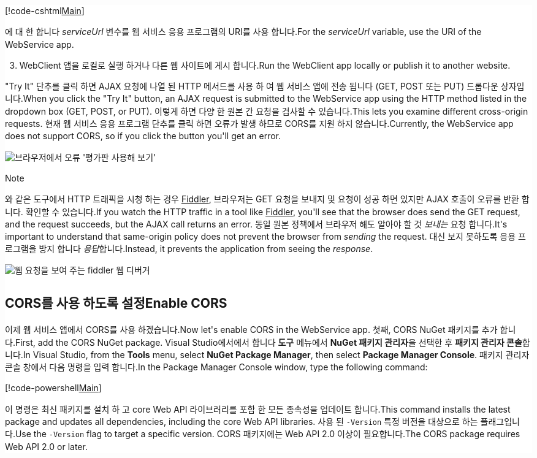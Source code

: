   [!code-cshtml[Main](enabling-cross-origin-requests-in-web-api/samples/sample2.cshtml?highlight=13)]

   <span data-ttu-id="c0c09-148">에 대 한 합니다 *serviceUrl* 변수를 웹 서비스 응용 프로그램의 URI를 사용 합니다.</span><span class="sxs-lookup"><span data-stu-id="c0c09-148">For the *serviceUrl* variable, use the URI of the WebService app.</span></span>

3. <span data-ttu-id="c0c09-149">WebClient 앱을 로컬로 실행 하거나 다른 웹 사이트에 게시 합니다.</span><span class="sxs-lookup"><span data-stu-id="c0c09-149">Run the WebClient app locally or publish it to another website.</span></span>

<span data-ttu-id="c0c09-150">"Try It" 단추를 클릭 하면 AJAX 요청에 나열 된 HTTP 메서드를 사용 하 여 웹 서비스 앱에 전송 됩니다 (GET, POST 또는 PUT) 드롭다운 상자입니다.</span><span class="sxs-lookup"><span data-stu-id="c0c09-150">When you click the "Try It" button, an AJAX request is submitted to the WebService app using the HTTP method listed in the dropdown box (GET, POST, or PUT).</span></span> <span data-ttu-id="c0c09-151">이렇게 하면 다양 한 원본 간 요청을 검사할 수 있습니다.</span><span class="sxs-lookup"><span data-stu-id="c0c09-151">This lets you examine different cross-origin requests.</span></span> <span data-ttu-id="c0c09-152">현재 웹 서비스 응용 프로그램 단추를 클릭 하면 오류가 발생 하므로 CORS를 지원 하지 않습니다.</span><span class="sxs-lookup"><span data-stu-id="c0c09-152">Currently, the WebService app does not support CORS, so if you click the button you'll get an error.</span></span>

![브라우저에서 오류 '평가판 사용해 보기'](enabling-cross-origin-requests-in-web-api/_static/image7.png)

> [!NOTE]
> <span data-ttu-id="c0c09-154">와 같은 도구에서 HTTP 트래픽을 시청 하는 경우 [Fiddler](https://www.telerik.com/fiddler), 브라우저는 GET 요청을 보내지 및 요청이 성공 하면 있지만 AJAX 호출이 오류를 반환 합니다. 확인할 수 있습니다.</span><span class="sxs-lookup"><span data-stu-id="c0c09-154">If you watch the HTTP traffic in a tool like [Fiddler](https://www.telerik.com/fiddler), you'll see that the browser does send the GET request, and the request succeeds, but the AJAX call returns an error.</span></span> <span data-ttu-id="c0c09-155">동일 원본 정책에서 브라우저 해도 알아야 할 것 *보내는* 요청 합니다.</span><span class="sxs-lookup"><span data-stu-id="c0c09-155">It's important to understand that same-origin policy does not prevent the browser from *sending* the request.</span></span> <span data-ttu-id="c0c09-156">대신 보지 못하도록 응용 프로그램을 방지 합니다 *응답*합니다.</span><span class="sxs-lookup"><span data-stu-id="c0c09-156">Instead, it prevents the application from seeing the *response*.</span></span>

![웹 요청을 보여 주는 fiddler 웹 디버거](enabling-cross-origin-requests-in-web-api/_static/image8.png)

## <a name="enable-cors"></a><span data-ttu-id="c0c09-158">CORS를 사용 하도록 설정</span><span class="sxs-lookup"><span data-stu-id="c0c09-158">Enable CORS</span></span>

<span data-ttu-id="c0c09-159">이제 웹 서비스 앱에서 CORS를 사용 하겠습니다.</span><span class="sxs-lookup"><span data-stu-id="c0c09-159">Now let's enable CORS in the WebService app.</span></span> <span data-ttu-id="c0c09-160">첫째, CORS NuGet 패키지를 추가 합니다.</span><span class="sxs-lookup"><span data-stu-id="c0c09-160">First, add the CORS NuGet package.</span></span> <span data-ttu-id="c0c09-161">Visual Studio에서에서 합니다 **도구** 메뉴에서 **NuGet 패키지 관리자**을 선택한 후 **패키지 관리자 콘솔**합니다.</span><span class="sxs-lookup"><span data-stu-id="c0c09-161">In Visual Studio, from the **Tools** menu, select **NuGet Package Manager**, then select **Package Manager Console**.</span></span> <span data-ttu-id="c0c09-162">패키지 관리자 콘솔 창에서 다음 명령을 입력 합니다.</span><span class="sxs-lookup"><span data-stu-id="c0c09-162">In the Package Manager Console window, type the following command:</span></span>

[!code-powershell[Main](enabling-cross-origin-requests-in-web-api/samples/sample3.ps1)]

<span data-ttu-id="c0c09-163">이 명령은 최신 패키지를 설치 하 고 core Web API 라이브러리를 포함 한 모든 종속성을 업데이트 합니다.</span><span class="sxs-lookup"><span data-stu-id="c0c09-163">This command installs the latest package and updates all dependencies, including the core Web API libraries.</span></span> <span data-ttu-id="c0c09-164">사용 된 `-Version` 특정 버전을 대상으로 하는 플래그입니다.</span><span class="sxs-lookup"><span data-stu-id="c0c09-164">Use the `-Version` flag to target a specific version.</span></span> <span data-ttu-id="c0c09-165">CORS 패키지에는 Web API 2.0 이상이 필요합니다.</span><span class="sxs-lookup"><span data-stu-id="c0c09-165">The CORS package requires Web API 2.0 or later.</span></span>
